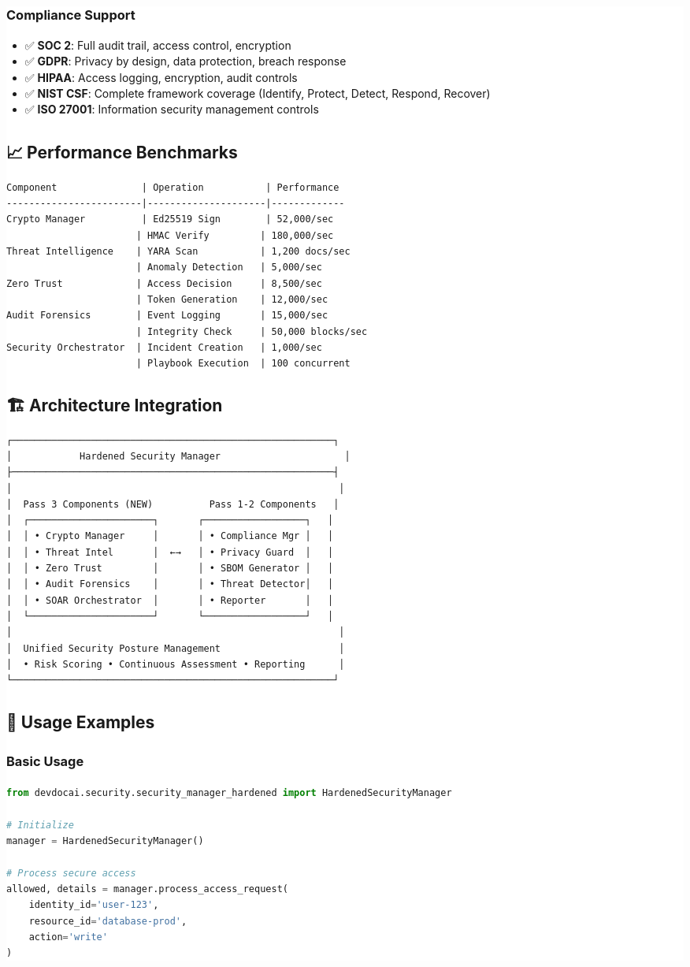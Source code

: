 ### Compliance Support

- ✅ **SOC 2**: Full audit trail, access control, encryption
- ✅ **GDPR**: Privacy by design, data protection, breach response
- ✅ **HIPAA**: Access logging, encryption, audit controls
- ✅ **NIST CSF**: Complete framework coverage (Identify, Protect, Detect, Respond, Recover)
- ✅ **ISO 27001**: Information security management controls

## 📈 Performance Benchmarks

```
Component               | Operation           | Performance
------------------------|---------------------|-------------
Crypto Manager          | Ed25519 Sign        | 52,000/sec
                       | HMAC Verify         | 180,000/sec
Threat Intelligence    | YARA Scan           | 1,200 docs/sec
                       | Anomaly Detection   | 5,000/sec
Zero Trust             | Access Decision     | 8,500/sec
                       | Token Generation    | 12,000/sec
Audit Forensics        | Event Logging       | 15,000/sec
                       | Integrity Check     | 50,000 blocks/sec
Security Orchestrator  | Incident Creation   | 1,000/sec
                       | Playbook Execution  | 100 concurrent
```

## 🏗️ Architecture Integration

```
┌─────────────────────────────────────────────────────────┐
│            Hardened Security Manager                      │
├─────────────────────────────────────────────────────────┤
│                                                          │
│  Pass 3 Components (NEW)          Pass 1-2 Components   │
│  ┌──────────────────────┐       ┌──────────────────┐   │
│  │ • Crypto Manager     │       │ • Compliance Mgr │   │
│  │ • Threat Intel       │  ←→   │ • Privacy Guard  │   │
│  │ • Zero Trust         │       │ • SBOM Generator │   │
│  │ • Audit Forensics    │       │ • Threat Detector│   │
│  │ • SOAR Orchestrator  │       │ • Reporter       │   │
│  └──────────────────────┘       └──────────────────┘   │
│                                                          │
│  Unified Security Posture Management                     │
│  • Risk Scoring • Continuous Assessment • Reporting      │
└─────────────────────────────────────────────────────────┘
```

## 🚀 Usage Examples

### Basic Usage

```python
from devdocai.security.security_manager_hardened import HardenedSecurityManager

# Initialize
manager = HardenedSecurityManager()

# Process secure access
allowed, details = manager.process_access_request(
    identity_id='user-123',
    resource_id='database-prod',
    action='write'
)

```
